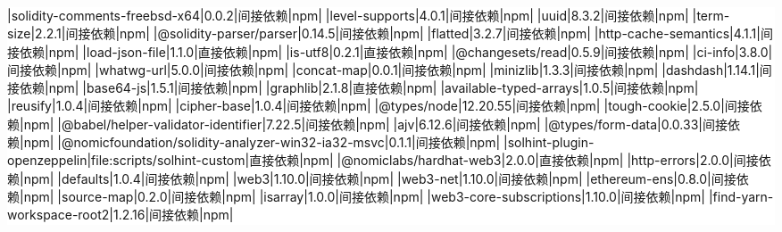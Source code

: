 |solidity-comments-freebsd-x64|0.0.2|间接依赖|npm|
|level-supports|4.0.1|间接依赖|npm|
|uuid|8.3.2|间接依赖|npm|
|term-size|2.2.1|间接依赖|npm|
|@solidity-parser/parser|0.14.5|间接依赖|npm|
|flatted|3.2.7|间接依赖|npm|
|http-cache-semantics|4.1.1|间接依赖|npm|
|load-json-file|1.1.0|直接依赖|npm|
|is-utf8|0.2.1|直接依赖|npm|
|@changesets/read|0.5.9|间接依赖|npm|
|ci-info|3.8.0|间接依赖|npm|
|whatwg-url|5.0.0|间接依赖|npm|
|concat-map|0.0.1|间接依赖|npm|
|minizlib|1.3.3|间接依赖|npm|
|dashdash|1.14.1|间接依赖|npm|
|base64-js|1.5.1|间接依赖|npm|
|graphlib|2.1.8|直接依赖|npm|
|available-typed-arrays|1.0.5|间接依赖|npm|
|reusify|1.0.4|间接依赖|npm|
|cipher-base|1.0.4|间接依赖|npm|
|@types/node|12.20.55|间接依赖|npm|
|tough-cookie|2.5.0|间接依赖|npm|
|@babel/helper-validator-identifier|7.22.5|间接依赖|npm|
|ajv|6.12.6|间接依赖|npm|
|@types/form-data|0.0.33|间接依赖|npm|
|@nomicfoundation/solidity-analyzer-win32-ia32-msvc|0.1.1|间接依赖|npm|
|solhint-plugin-openzeppelin|file:scripts/solhint-custom|直接依赖|npm|
|@nomiclabs/hardhat-web3|2.0.0|直接依赖|npm|
|http-errors|2.0.0|间接依赖|npm|
|defaults|1.0.4|间接依赖|npm|
|web3|1.10.0|间接依赖|npm|
|web3-net|1.10.0|间接依赖|npm|
|ethereum-ens|0.8.0|间接依赖|npm|
|source-map|0.2.0|间接依赖|npm|
|isarray|1.0.0|间接依赖|npm|
|web3-core-subscriptions|1.10.0|间接依赖|npm|
|find-yarn-workspace-root2|1.2.16|间接依赖|npm|